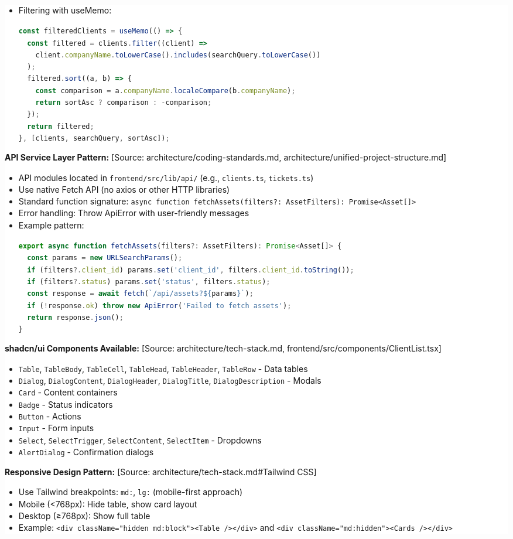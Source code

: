- Filtering with useMemo:
  ```typescript
  const filteredClients = useMemo(() => {
    const filtered = clients.filter((client) =>
      client.companyName.toLowerCase().includes(searchQuery.toLowerCase())
    );
    filtered.sort((a, b) => {
      const comparison = a.companyName.localeCompare(b.companyName);
      return sortAsc ? comparison : -comparison;
    });
    return filtered;
  }, [clients, searchQuery, sortAsc]);
  ```

**API Service Layer Pattern:**
[Source: architecture/coding-standards.md, architecture/unified-project-structure.md]

- API modules located in `frontend/src/lib/api/` (e.g., `clients.ts`, `tickets.ts`)
- Use native Fetch API (no axios or other HTTP libraries)
- Standard function signature: `async function fetchAssets(filters?: AssetFilters): Promise<Asset[]>`
- Error handling: Throw ApiError with user-friendly messages
- Example pattern:
  ```typescript
  export async function fetchAssets(filters?: AssetFilters): Promise<Asset[]> {
    const params = new URLSearchParams();
    if (filters?.client_id) params.set('client_id', filters.client_id.toString());
    if (filters?.status) params.set('status', filters.status);
    const response = await fetch(`/api/assets?${params}`);
    if (!response.ok) throw new ApiError('Failed to fetch assets');
    return response.json();
  }
  ```

**shadcn/ui Components Available:**
[Source: architecture/tech-stack.md, frontend/src/components/ClientList.tsx]

- `Table`, `TableBody`, `TableCell`, `TableHead`, `TableHeader`, `TableRow` - Data tables
- `Dialog`, `DialogContent`, `DialogHeader`, `DialogTitle`, `DialogDescription` - Modals
- `Card` - Content containers
- `Badge` - Status indicators
- `Button` - Actions
- `Input` - Form inputs
- `Select`, `SelectTrigger`, `SelectContent`, `SelectItem` - Dropdowns
- `AlertDialog` - Confirmation dialogs

**Responsive Design Pattern:**
[Source: architecture/tech-stack.md#Tailwind CSS]

- Use Tailwind breakpoints: `md:`, `lg:` (mobile-first approach)
- Mobile (<768px): Hide table, show card layout
- Desktop (≥768px): Show full table
- Example: `<div className="hidden md:block"><Table /></div>` and `<div className="md:hidden"><Cards /></div>`
